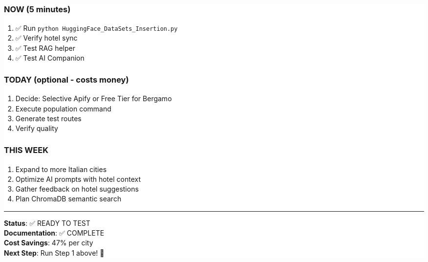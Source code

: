 ### NOW (5 minutes)

1. ✅ Run `python HuggingFace_DataSets_Insertion.py`
2. ✅ Verify hotel sync
3. ✅ Test RAG helper
4. ✅ Test AI Companion

### TODAY (optional - costs money)

1. Decide: Selective Apify or Free Tier for Bergamo
2. Execute population command
3. Generate test routes
4. Verify quality

### THIS WEEK

1. Expand to more Italian cities
2. Optimize AI prompts with hotel context
3. Gather feedback on hotel suggestions
4. Plan ChromaDB semantic search

---

**Status**: ✅ READY TO TEST  
**Documentation**: ✅ COMPLETE  
**Cost Savings**: 47% per city  
**Next Step**: Run Step 1 above! 🚀
